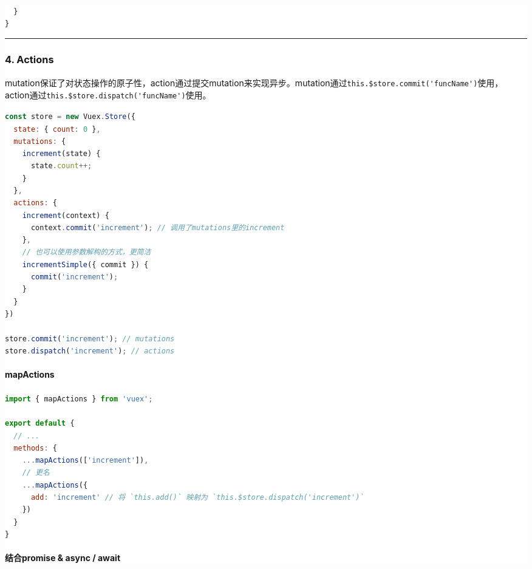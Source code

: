 ```js
  }
}
```

****

### 4. Actions

​	mutation保证了对状态操作的原子性，action通过提交mutation来实现异步。mutation通过`this.$store.commit('funcName')`使用，action通过`this.$store.dispatch('funcName')`使用。

```js
const store = new Vuex.Store({
  state: { count: 0 },
  mutations: {
    increment(state) {
      state.count++;
    }
  },
  actions: {
    increment(context) {
      context.commit('increment'); // 调用了mutations里的increment
    },
    // 也可以使用参数解构的方式，更简洁
    incrementSimple({ commit }) {
      commit('increment');
    }
  }
})

store.commit('increment'); // mutations
store.dispatch('increment'); // actions
```

#### mapActions

```js
import { mapActions } from 'vuex';

export default {
  // ...
  methods: {
    ...mapActions(['increment']),
    // 更名
    ...mapActions({
      add: 'increment' // 将 `this.add()` 映射为 `this.$store.dispatch('increment')`
    })
  }
}
```

#### 结合promise & async / await
